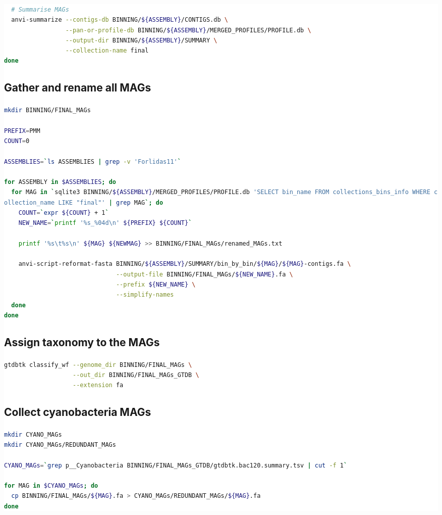 ```bash
  # Summarise MAGs
  anvi-summarize --contigs-db BINNING/${ASSEMBLY}/CONTIGS.db \
                 --pan-or-profile-db BINNING/${ASSEMBLY}/MERGED_PROFILES/PROFILE.db \
                 --output-dir BINNING/${ASSEMBLY}/SUMMARY \
                 --collection-name final
done
```


## Gather and rename all MAGs

```bash
mkdir BINNING/FINAL_MAGs

PREFIX=PMM
COUNT=0

ASSEMBLIES=`ls ASSEMBLIES | grep -v 'Forlidas11'`

for ASSEMBLY in $ASSEMBLIES; do
  for MAG in `sqlite3 BINNING/${ASSEMBLY}/MERGED_PROFILES/PROFILE.db 'SELECT bin_name FROM collections_bins_info WHERE collection_name LIKE "final"' | grep MAG`; do
    COUNT=`expr ${COUNT} + 1`
    NEW_NAME=`printf '%s_%04d\n' ${PREFIX} ${COUNT}`

    printf '%s\t%s\n' ${MAG} ${NEWMAG} >> BINNING/FINAL_MAGs/renamed_MAGs.txt

    anvi-script-reformat-fasta BINNING/${ASSEMBLY}/SUMMARY/bin_by_bin/${MAG}/${MAG}-contigs.fa \
                               --output-file BINNING/FINAL_MAGs/${NEW_NAME}.fa \
                               --prefix ${NEW_NAME} \
                               --simplify-names
  done
done
```


## Assign taxonomy to the MAGs

```bash
gtdbtk classify_wf --genome_dir BINNING/FINAL_MAGs \
                   --out_dir BINNING/FINAL_MAGs_GTDB \
                   --extension fa
```


## Collect cyanobacteria MAGs

```bash
mkdir CYANO_MAGs
mkdir CYANO_MAGs/REDUNDANT_MAGs

CYANO_MAGs=`grep p__Cyanobacteria BINNING/FINAL_MAGs_GTDB/gtdbtk.bac120.summary.tsv | cut -f 1`

for MAG in $CYANO_MAGs; do
  cp BINNING/FINAL_MAGs/${MAG}.fa > CYANO_MAGs/REDUNDANT_MAGs/${MAG}.fa
done
```
